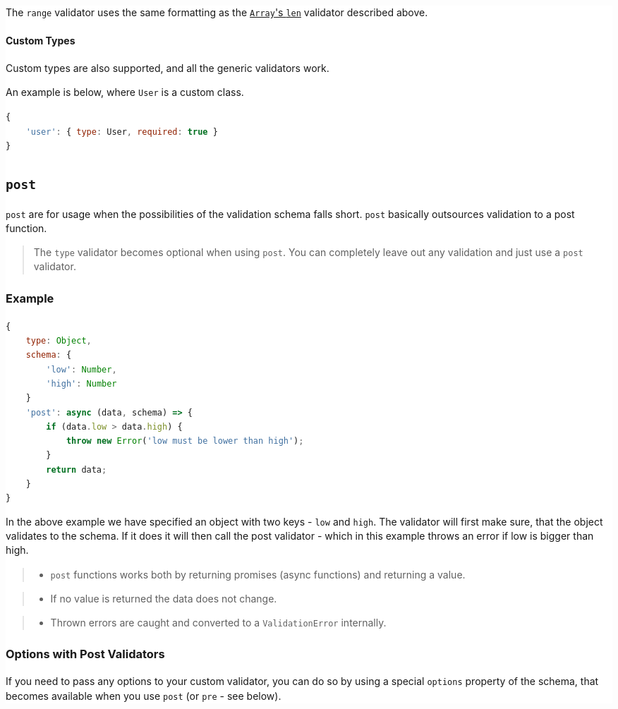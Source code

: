 The `range` validator uses the same formatting as the [`Array`'s `len`](#len) validator described above.

#### Custom Types

Custom types are also supported, and all the generic validators work.

An example is below, where `User` is a custom class.

````javascript
{
	'user': { type: User, required: true }
}
````

## `post`

`post` are for usage when the possibilities of the validation schema falls short. `post` basically outsources validation to a post function.

> The `type` validator becomes optional when using `post`. You can completely leave out any validation and just use a `post` validator.

### Example

````javascript
{
	type: Object,
	schema: {
		'low': Number,
		'high': Number
	}
	'post': async (data, schema) => {
		if (data.low > data.high) {
			throw new Error('low must be lower than high');
		}
		return data;
	}
}
````

In the above example we have specified an object with two keys - `low` and `high`. The validator will first make sure, that the object validates to the schema. If it does it will then call the post validator - which in this example throws an error if low is bigger than high.

> * `post` functions works both by returning promises (async functions) and returning a value.

> * If no value is returned the data does not change.

> * Thrown errors are caught and converted to a `ValidationError` internally.

### Options with Post Validators

If you need to pass any options to your custom validator, you can do so by using a special `options` property of the schema, that becomes available when you use `post` (or `pre` - see below).
